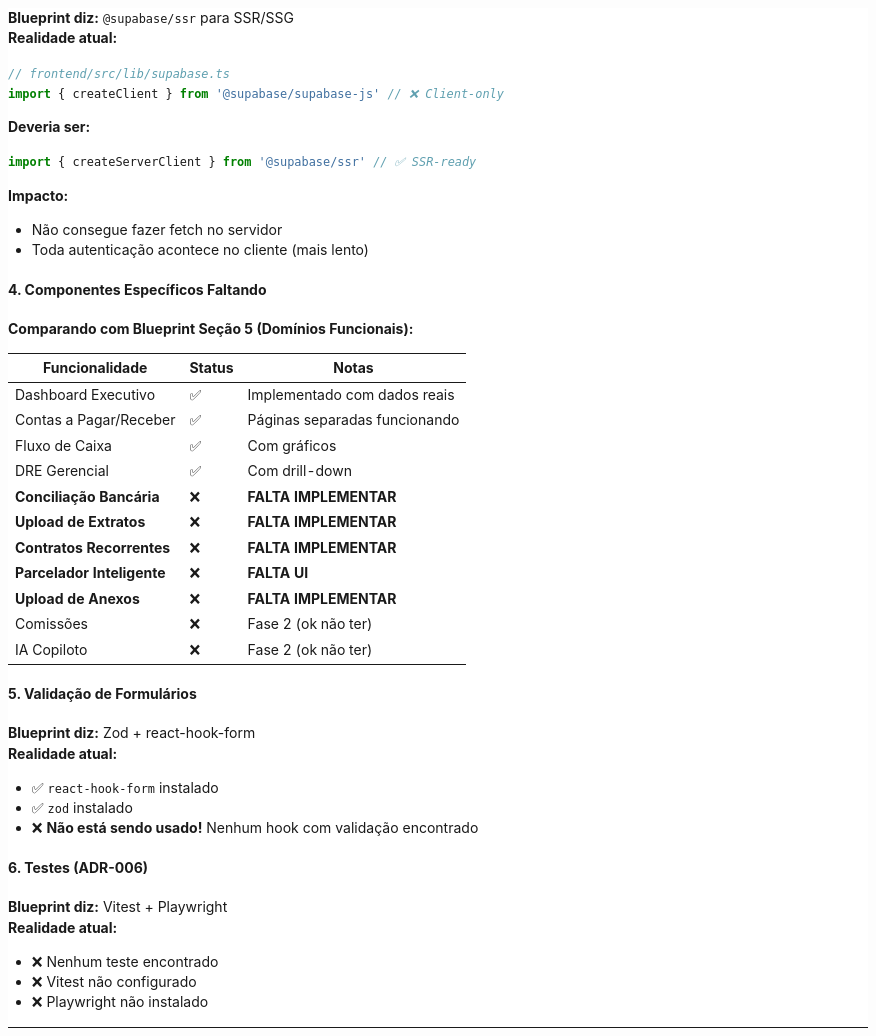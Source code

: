 **Blueprint diz:** `@supabase/ssr` para SSR/SSG  
**Realidade atual:**
```typescript
// frontend/src/lib/supabase.ts
import { createClient } from '@supabase/supabase-js' // ❌ Client-only
```

**Deveria ser:**
```typescript
import { createServerClient } from '@supabase/ssr' // ✅ SSR-ready
```

**Impacto:**
- Não consegue fazer fetch no servidor
- Toda autenticação acontece no cliente (mais lento)

#### 4. **Componentes Específicos Faltando**

**Comparando com Blueprint Seção 5 (Domínios Funcionais):**

| Funcionalidade | Status | Notas |
|---------------|--------|-------|
| Dashboard Executivo | ✅ | Implementado com dados reais |
| Contas a Pagar/Receber | ✅ | Páginas separadas funcionando |
| Fluxo de Caixa | ✅ | Com gráficos |
| DRE Gerencial | ✅ | Com drill-down |
| **Conciliação Bancária** | ❌ | **FALTA IMPLEMENTAR** |
| **Upload de Extratos** | ❌ | **FALTA IMPLEMENTAR** |
| **Contratos Recorrentes** | ❌ | **FALTA IMPLEMENTAR** |
| **Parcelador Inteligente** | ❌ | **FALTA UI** |
| **Upload de Anexos** | ❌ | **FALTA IMPLEMENTAR** |
| Comissões | ❌ | Fase 2 (ok não ter) |
| IA Copiloto | ❌ | Fase 2 (ok não ter) |

#### 5. **Validação de Formulários**

**Blueprint diz:** Zod + react-hook-form  
**Realidade atual:**
- ✅ `react-hook-form` instalado
- ✅ `zod` instalado
- ❌ **Não está sendo usado!** Nenhum hook com validação encontrado

#### 6. **Testes (ADR-006)**

**Blueprint diz:** Vitest + Playwright  
**Realidade atual:**
- ❌ Nenhum teste encontrado
- ❌ Vitest não configurado
- ❌ Playwright não instalado

---
